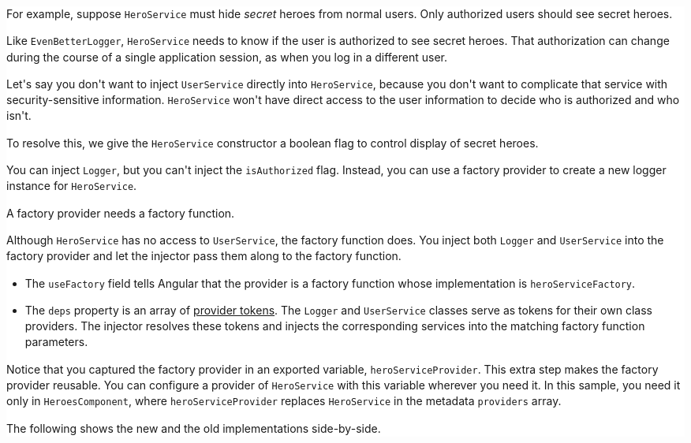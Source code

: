 For example, suppose `HeroService` must hide *secret* heroes from normal users.
Only authorized users should see secret heroes.

Like  `EvenBetterLogger`, `HeroService` needs to know if the user is authorized to see secret heroes.
That authorization can change during the course of a single application session,
as when you log in a different user.

Let's say you don't want to inject `UserService` directly into `HeroService`, because you don't want to complicate that service with security-sensitive information.
`HeroService` won't have direct access to the user information to decide
who is authorized and who isn't.

To resolve this, we give the `HeroService` constructor a boolean flag to control display of secret heroes.

<code-example path="dependency-injection/src/app/heroes/hero.service.ts" region="internals" header="src/app/heroes/hero.service.ts (excerpt)" linenums="false">
</code-example>

You can inject `Logger`, but you can't inject the  `isAuthorized` flag. Instead, you can use a factory provider to create a new logger instance for `HeroService`.

A factory provider needs a factory function.

<code-example path="dependency-injection/src/app/heroes/hero.service.provider.ts" region="factory" header="src/app/heroes/hero.service.provider.ts (excerpt)" linenums="false">
</code-example>

Although `HeroService` has no access to `UserService`, the factory function does.
You inject both `Logger` and `UserService` into the factory provider
and let the injector pass them along to the factory function.

<code-example path="dependency-injection/src/app/heroes/hero.service.provider.ts" region="provider" header="src/app/heroes/hero.service.provider.ts (excerpt)" linenums="false">
</code-example>

* The `useFactory` field tells Angular that the provider is a factory function whose implementation is `heroServiceFactory`.

* The `deps` property is an array of [provider tokens](guide/dependency-injection#token).
The `Logger` and `UserService` classes serve as tokens for their own class providers.
The injector resolves these tokens and injects the corresponding services into the matching factory function parameters.

Notice that you captured the factory provider in an exported variable, `heroServiceProvider`.
This extra step makes the factory provider reusable.
You can configure a provider of `HeroService` with this variable wherever you need it. 
In this sample, you need it only in `HeroesComponent`,
where `heroServiceProvider` replaces `HeroService` in the metadata `providers` array.

The following shows the new and the old implementations side-by-side.

<code-tabs>

  <code-pane header="src/app/heroes/heroes.component (v3)" path="dependency-injection/src/app/heroes/heroes.component.ts">
  </code-pane>
